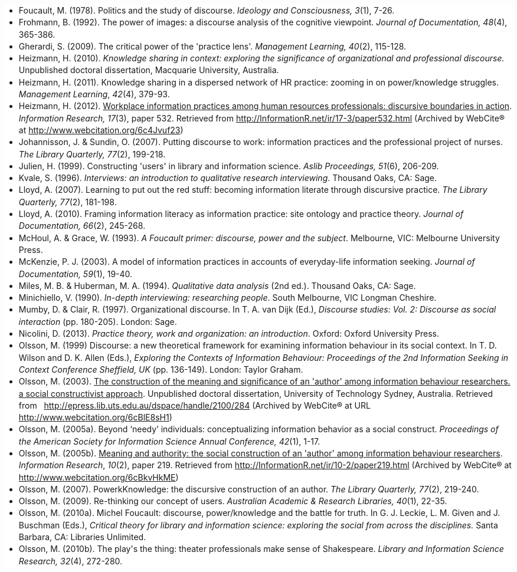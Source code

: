 *   Foucault, M. (1978). Politics and the study of discourse. _Ideology and Consciousness, 3_(1), 7-26.
*   Frohmann, B. (1992). The power of images: a discourse analysis of the cognitive viewpoint. _Journal of Documentation, 48_(4), 365-386.
*   Gherardi, S. (2009). The critical power of the 'practice lens'. _Management Learning, 40_(2), 115-128.
*   Heizmann, H. (2010). _Knowledge sharing in context: exploring the significance of organizational and professional discourse._ Unpublished doctoral dissertation, Macquarie University, Australia.
*   Heizmann, H. (2011). Knowledge sharing in a dispersed network of HR practice: zooming in on power/knowledge struggles. _Management Learning_, _42_(4), 379-93.
*   Heizmann, H. (2012). [Workplace information practices among human resources professionals: discursive boundaries in action](http://www.webcitation.org/6c4Jvuf23). _Information Research, 17_(3), paper 532\. Retrieved from http://InformationR.net/ir/17-3/paper532.html (Archived by WebCite® at http://www.webcitation.org/6c4Jvuf23)
*   Johannisson, J. & Sundin, O. (2007). Putting discourse to work: information practices and the professional project of nurses. _The Library Quarterly, 77_(2), 199-218.
*   Julien, H. (1999). Constructing 'users' in library and information science. _Aslib Proceedings, 51_(6), 206-209.
*   Kvale, S. (1996). _Interviews: an introduction to qualitative research interviewing_. Thousand Oaks, CA: Sage.
*   Lloyd, A. (2007). Learning to put out the red stuff: becoming information literate through discursive practice. _The Library Quarterly, 77_(2), 181-198.
*   Lloyd, A. (2010). Framing information literacy as information practice: site ontology and practice theory. _Journal of Documentation, 66_(2), 245-268.
*   McHoul, A. & Grace, W. (1993). _A Foucault primer: discourse, power and the subject_. Melbourne, VIC: Melbourne University Press.
*   McKenzie, P. J. (2003). A model of information practices in accounts of everyday-life information seeking. _Journal of Documentation, 59_(1), 19-40.
*   Miles, M. B. & Huberman, M. A. (1994). _Qualitative data analysis_ (2nd ed.). Thousand Oaks, CA: Sage.
*   Minichiello, V. (1990). _In-depth interviewing: researching people_. South Melbourne, VIC Longman Cheshire.
*   Mumby, D. & Clair, R. (1997). Organizational discourse. In T. A. van Dijk (Ed.), _Discourse studies: Vol. 2: Discourse as social interaction_ (pp. 180-205). London: Sage.
*   Nicolini, D. (2013). _Practice theory, work and organization: an introduction_. Oxford: Oxford University Press.
*   Olsson, M. (1999) Discourse: a new theoretical framework for examining information behaviour in its social context. In T. D. Wilson and D. K. Allen (Eds.), _Exploring the Contexts of Information Behaviour: Proceedings of the 2nd Information Seeking in Context Conference Sheffield, UK_ (pp. 136-149). London: Taylor Graham.
*   Olsson, M. (2003). [The construction of the meaning and significance of an 'author' among information behaviour researchers. a social constructivist approach](http://www.webcitation.org/6cBlE8sH1). Unpublished doctoral dissertation, University of Technology Sydney, Australia. Retrieved from   http://epress.lib.uts.edu.au/dspace/handle/2100/284 (Archived by WebCite® at URL http://www.webcitation.org/6cBlE8sH1)
*   Olsson, M. (2005a). Beyond ‘needy’ individuals: conceptualizing information behavior as a social construct. _Proceedings of the American Society for Information Science Annual Conference, 42_(1), 1-17\.
*   Olsson, M. (2005b). [Meaning and authority: the social construction of an 'author' among information behaviour researchers](http://www.webcitation.org/6cBkvHkME). _Information Research_, _10_(2), paper 219\. Retrieved from http://InformationR.net/ir/10-2/paper219.html (Archived by WebCite® at http://www.webcitation.org/6cBkvHkME)
*   Olsson, M. (2007). PowerkKnowledge: the discursive construction of an author. _The Library Quarterly, 77_(2), 219-240.
*   Olsson, M. (2009). Re-thinking our concept of users. _Australian Academic & Research Libraries, 40_(1), 22-35.
*   Olsson, M. (2010a). Michel Foucault: discourse, power/knowledge and the battle for truth. In G. J. Leckie, L. M. Given and J. Buschman (Eds.), _Critical theory for library and information science: exploring the social from across the disciplines._ Santa Barbara, CA: Libraries Unlimited.
*   Olsson, M. (2010b). The play's the thing: theater professionals make sense of Shakespeare. _Library and Information Science Research, 32_(4), 272-280.